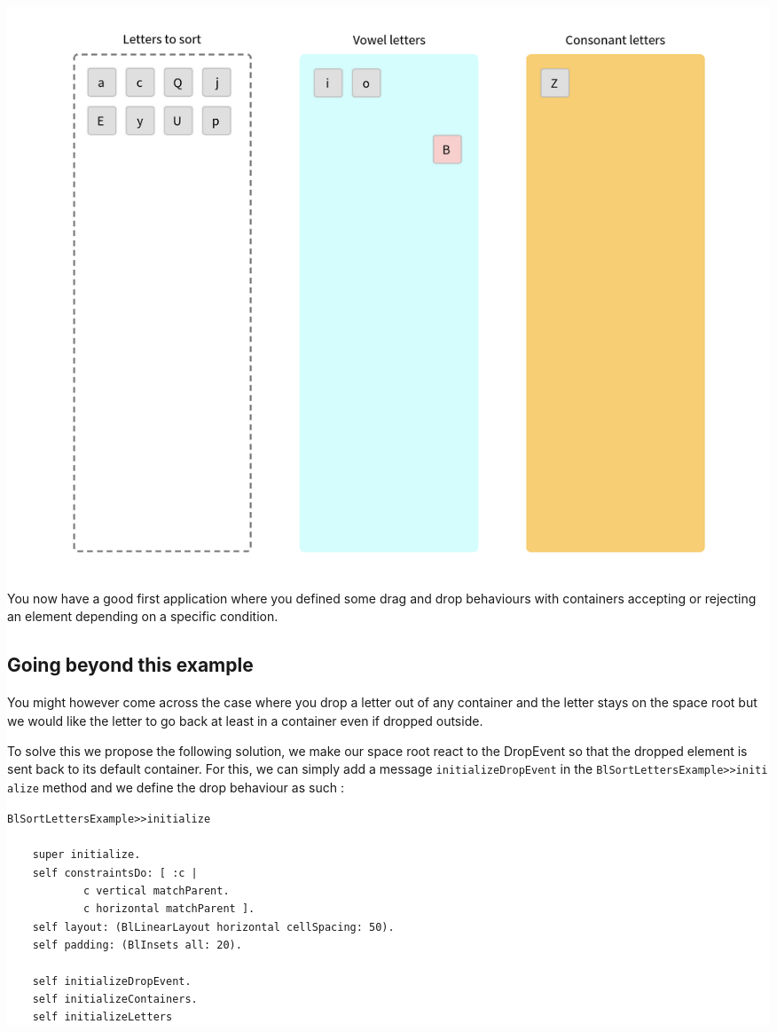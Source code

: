 ![Final working state of the Letters Sorter Example](figures/LettersSorterFinal.png)


You now have a good first application where you defined some drag and drop behaviours with containers accepting or rejecting an element depending on a specific condition.

## Going beyond this example

You might however come across the case where you drop a letter out of any container and the letter stays on the space root but we would like the letter to go back at least in a container even if dropped outside. 

To solve this we propose the following solution, we make our space root react to the DropEvent so that the dropped element is sent back to its default container. For this, we can simply add a message `initializeDropEvent` in the `BlSortLettersExample>>initialize` method and we define the drop behaviour as such : 

```st
BlSortLettersExample>>initialize

	super initialize.
	self constraintsDo: [ :c |
			c vertical matchParent.
			c horizontal matchParent ].
	self layout: (BlLinearLayout horizontal cellSpacing: 50).
	self padding: (BlInsets all: 20).

	self initializeDropEvent.
	self initializeContainers.
	self initializeLetters
```
